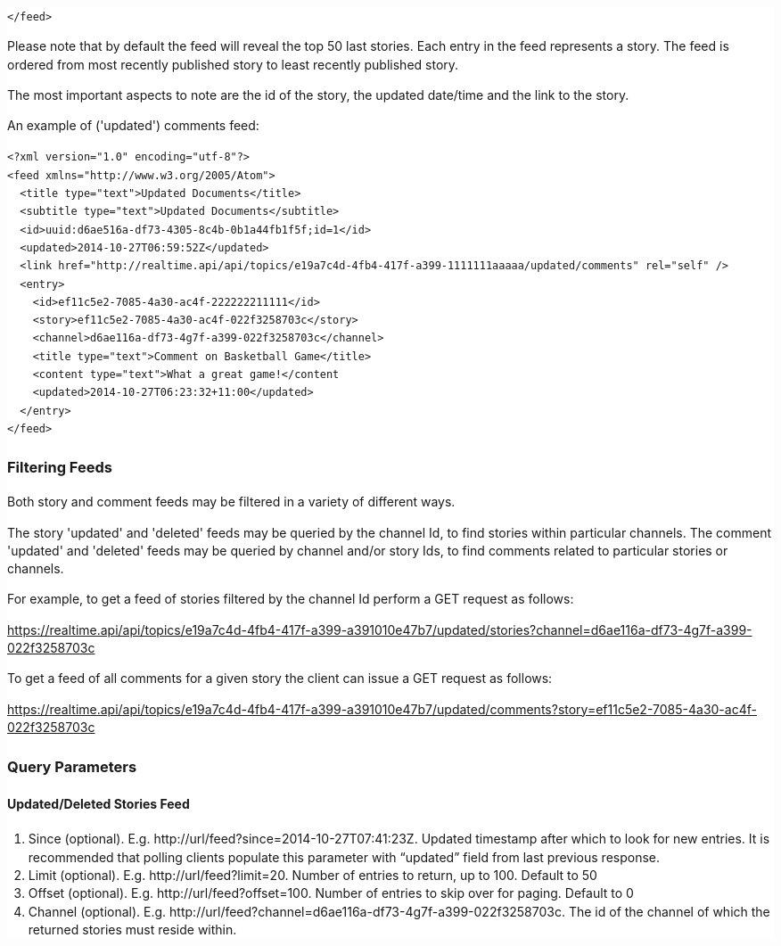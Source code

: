 ```
</feed>
```
Please note that by default the feed will reveal the top 50 last stories. Each entry in the feed represents a story. The feed is ordered from most recently published story to least recently published story. 

The most important aspects to note are the id of the story, the updated date/time and the link to the story. 

An example of ('updated') comments feed:
```
<?xml version="1.0" encoding="utf-8"?>
<feed xmlns="http://www.w3.org/2005/Atom">
  <title type="text">Updated Documents</title>
  <subtitle type="text">Updated Documents</subtitle>
  <id>uuid:d6ae516a-df73-4305-8c4b-0b1a44fb1f5f;id=1</id>
  <updated>2014-10-27T06:59:52Z</updated>
  <link href="http://realtime.api/api/topics/e19a7c4d-4fb4-417f-a399-1111111aaaaa/updated/comments" rel="self" />
  <entry>
    <id>ef11c5e2-7085-4a30-ac4f-222222211111</id>
    <story>ef11c5e2-7085-4a30-ac4f-022f3258703c</story>
    <channel>d6ae116a-df73-4g7f-a399-022f3258703c</channel>
    <title type="text">Comment on Basketball Game</title>
    <content type="text">What a great game!</content
    <updated>2014-10-27T06:23:32+11:00</updated>
  </entry>
</feed>
```

### Filtering Feeds
Both story and comment feeds may be filtered in a variety of different ways.

The story 'updated' and 'deleted' feeds may be queried by the channel Id, to find stories within particular channels. The comment 'updated' and 'deleted' feeds may be queried by channel and/or story Ids, to find comments related to particular stories or channels.

For example, to get a feed of stories filtered by the channel Id perform a GET request as follows:

https://realtime.api/api/topics/e19a7c4d-4fb4-417f-a399-a391010e47b7/updated/stories?channel=d6ae116a-df73-4g7f-a399-022f3258703c

To get a feed of all comments for a given story the client can issue a GET request as follows:

https://realtime.api/api/topics/e19a7c4d-4fb4-417f-a399-a391010e47b7/updated/comments?story=ef11c5e2-7085-4a30-ac4f-022f3258703c

### Query Parameters
#### Updated/Deleted Stories Feed
1.	Since (optional). E.g. http://url/feed?since=2014-10-27T07:41:23Z. Updated timestamp after which to look for new entries. It is recommended that polling clients populate this parameter with “updated” field from last previous response. 
2.	Limit (optional). E.g. http://url/feed?limit=20. Number of entries to return, up to 100. Default to 50
3.	Offset (optional). E.g. http://url/feed?offset=100. Number of entries to skip over for paging. Default to 0
4.	Channel (optional). E.g. http://url/feed?channel=d6ae116a-df73-4g7f-a399-022f3258703c. The id of the channel of which the returned stories must reside within.
